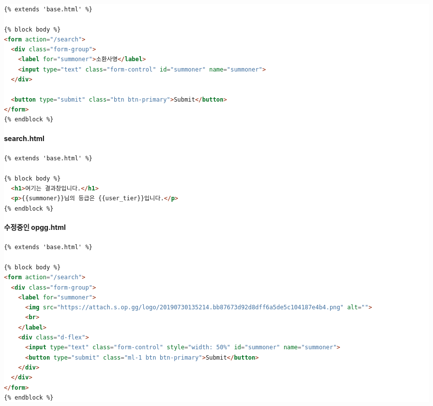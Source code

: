 ```html
{% extends 'base.html' %}

{% block body %}
<form action="/search">
  <div class="form-group">
    <label for="summoner">소환사명</label>
    <input type="text" class="form-control" id="summoner" name="summoner">
  </div>
  
  <button type="submit" class="btn btn-primary">Submit</button>
</form>
{% endblock %}
```



#### search.html

```html
{% extends 'base.html' %}

{% block body %}
  <h1>여기는 결과창입니다.</h1>
  <p>{{summoner}}님의 등급은 {{user_tier}}입니다.</p>
{% endblock %}
```



#### 수정중인 opgg.html

```html
{% extends 'base.html' %}

{% block body %}
<form action="/search">
  <div class="form-group">
    <label for="summoner">
      <img src="https://attach.s.op.gg/logo/20190730135214.bb87673d92d8dff6a5de5c104187e4b4.png" alt="">
      <br>
    </label>
    <div class="d-flex">
      <input type="text" class="form-control" style="width: 50%" id="summoner" name="summoner">
      <button type="submit" class="ml-1 btn btn-primary">Submit</button>
    </div>
  </div>
</form>
{% endblock %}
```

